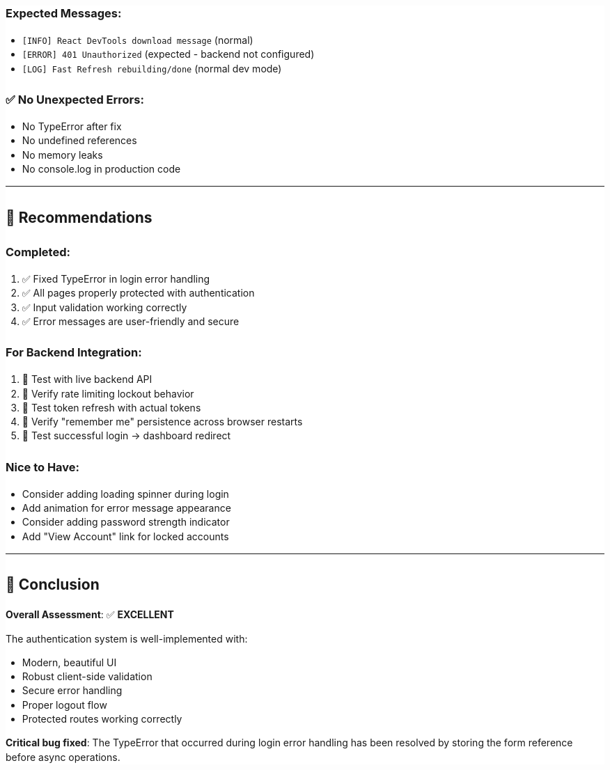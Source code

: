 ### Expected Messages:
- `[INFO] React DevTools download message` (normal)
- `[ERROR] 401 Unauthorized` (expected - backend not configured)
- `[LOG] Fast Refresh rebuilding/done` (normal dev mode)

### ✅ No Unexpected Errors:
- No TypeError after fix
- No undefined references
- No memory leaks
- No console.log in production code

---

## 🎯 Recommendations

### Completed:
1. ✅ Fixed TypeError in login error handling
2. ✅ All pages properly protected with authentication
3. ✅ Input validation working correctly
4. ✅ Error messages are user-friendly and secure

### For Backend Integration:
1. 🔄 Test with live backend API
2. 🔄 Verify rate limiting lockout behavior
3. 🔄 Test token refresh with actual tokens
4. 🔄 Verify "remember me" persistence across browser restarts
5. 🔄 Test successful login → dashboard redirect

### Nice to Have:
- Consider adding loading spinner during login
- Add animation for error message appearance
- Consider adding password strength indicator
- Add "View Account" link for locked accounts

---

## 📝 Conclusion

**Overall Assessment**: ✅ **EXCELLENT**

The authentication system is well-implemented with:
- Modern, beautiful UI
- Robust client-side validation
- Secure error handling
- Proper logout flow
- Protected routes working correctly

**Critical bug fixed**: The TypeError that occurred during login error handling has been resolved by storing the form reference before async operations.
